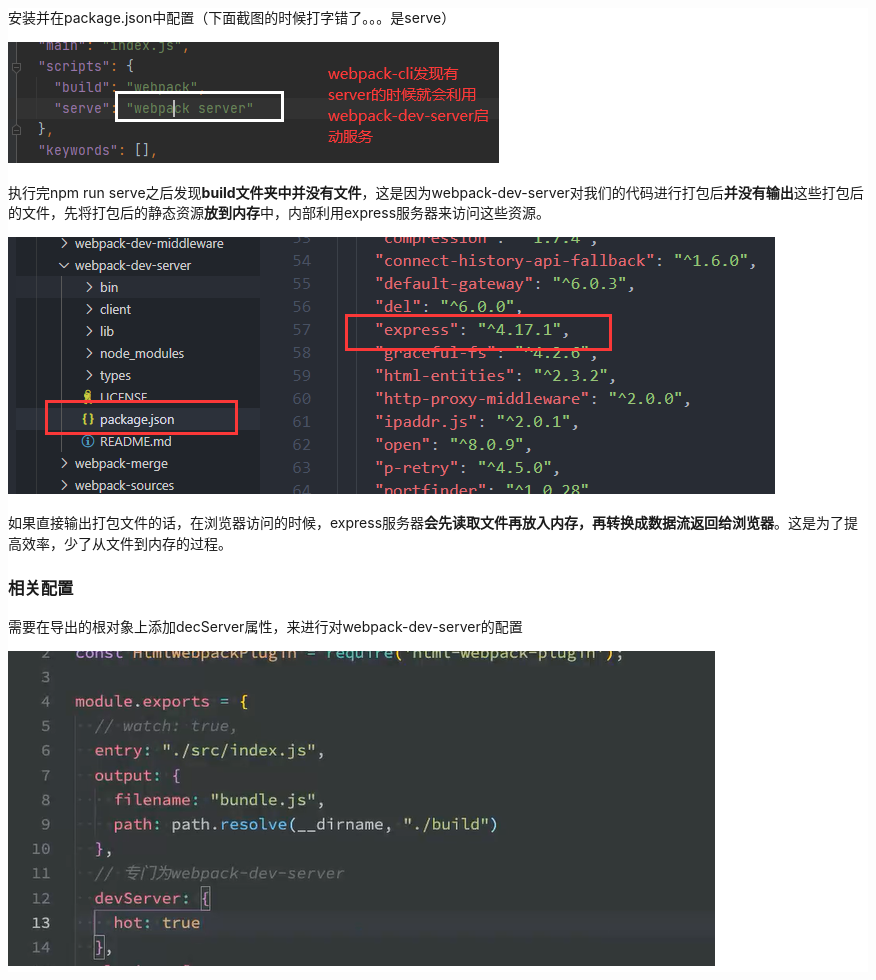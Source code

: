 安装并在package.json中配置（下面截图的时候打字错了。。。是serve）

![image-20220205164223867](webpack.assets/image-20220205164223867.png)

执行完npm run serve之后发现**build文件夹中并没有文件**，这是因为webpack-dev-server对我们的代码进行打包后**并没有输出**这些打包后的文件，先将打包后的静态资源**放到内存**中，内部利用express服务器来访问这些资源。

![image-20220301170206603](webpack.assets/image-20220301170206603.png)

如果直接输出打包文件的话，在浏览器访问的时候，express服务器**会先读取文件再放入内存，再转换成数据流返回给浏览器**。这是为了提高效率，少了从文件到内存的过程。

### 相关配置

需要在导出的根对象上添加decServer属性，来进行对webpack-dev-server的配置

![image-20220301182627653](webpack.assets/image-20220301182627653.png)
